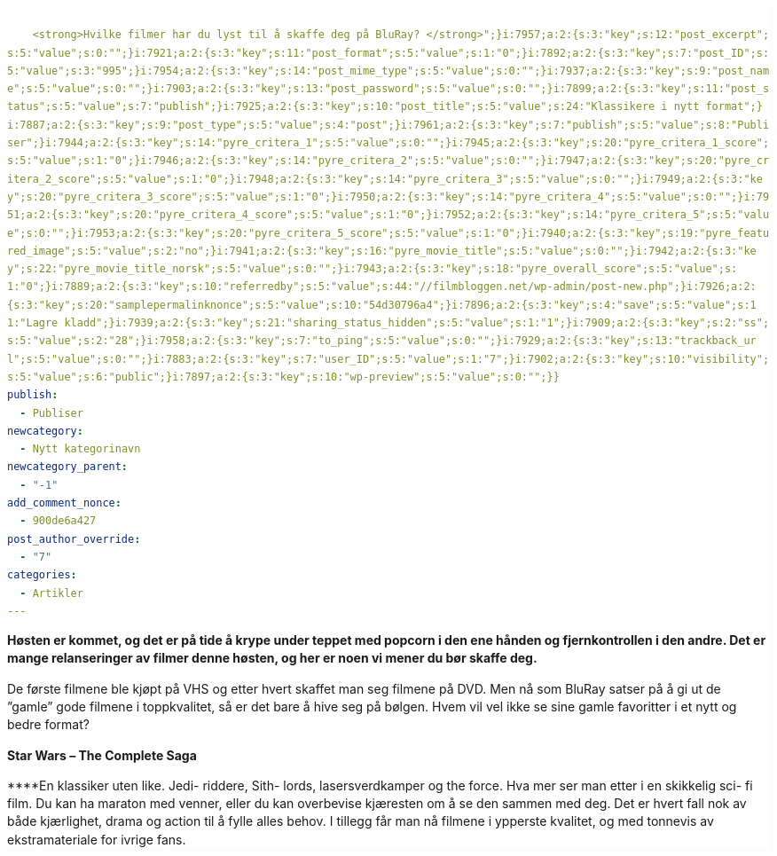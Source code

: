 ```yaml

    <strong>Hvilke filmer har du lyst til å skaffe deg på BluRay? </strong>";}i:7957;a:2:{s:3:"key";s:12:"post_excerpt";s:5:"value";s:0:"";}i:7921;a:2:{s:3:"key";s:11:"post_format";s:5:"value";s:1:"0";}i:7892;a:2:{s:3:"key";s:7:"post_ID";s:5:"value";s:3:"995";}i:7954;a:2:{s:3:"key";s:14:"post_mime_type";s:5:"value";s:0:"";}i:7937;a:2:{s:3:"key";s:9:"post_name";s:5:"value";s:0:"";}i:7903;a:2:{s:3:"key";s:13:"post_password";s:5:"value";s:0:"";}i:7899;a:2:{s:3:"key";s:11:"post_status";s:5:"value";s:7:"publish";}i:7925;a:2:{s:3:"key";s:10:"post_title";s:5:"value";s:24:"Klassikere i nytt format";}i:7887;a:2:{s:3:"key";s:9:"post_type";s:5:"value";s:4:"post";}i:7961;a:2:{s:3:"key";s:7:"publish";s:5:"value";s:8:"Publiser";}i:7944;a:2:{s:3:"key";s:14:"pyre_critera_1";s:5:"value";s:0:"";}i:7945;a:2:{s:3:"key";s:20:"pyre_critera_1_score";s:5:"value";s:1:"0";}i:7946;a:2:{s:3:"key";s:14:"pyre_critera_2";s:5:"value";s:0:"";}i:7947;a:2:{s:3:"key";s:20:"pyre_critera_2_score";s:5:"value";s:1:"0";}i:7948;a:2:{s:3:"key";s:14:"pyre_critera_3";s:5:"value";s:0:"";}i:7949;a:2:{s:3:"key";s:20:"pyre_critera_3_score";s:5:"value";s:1:"0";}i:7950;a:2:{s:3:"key";s:14:"pyre_critera_4";s:5:"value";s:0:"";}i:7951;a:2:{s:3:"key";s:20:"pyre_critera_4_score";s:5:"value";s:1:"0";}i:7952;a:2:{s:3:"key";s:14:"pyre_critera_5";s:5:"value";s:0:"";}i:7953;a:2:{s:3:"key";s:20:"pyre_critera_5_score";s:5:"value";s:1:"0";}i:7940;a:2:{s:3:"key";s:19:"pyre_featured_image";s:5:"value";s:2:"no";}i:7941;a:2:{s:3:"key";s:16:"pyre_movie_title";s:5:"value";s:0:"";}i:7942;a:2:{s:3:"key";s:22:"pyre_movie_title_norsk";s:5:"value";s:0:"";}i:7943;a:2:{s:3:"key";s:18:"pyre_overall_score";s:5:"value";s:1:"0";}i:7889;a:2:{s:3:"key";s:10:"referredby";s:5:"value";s:44:"//filmbloggen.net/wp-admin/post-new.php";}i:7926;a:2:{s:3:"key";s:20:"samplepermalinknonce";s:5:"value";s:10:"54d30796a4";}i:7896;a:2:{s:3:"key";s:4:"save";s:5:"value";s:11:"Lagre kladd";}i:7939;a:2:{s:3:"key";s:21:"sharing_status_hidden";s:5:"value";s:1:"1";}i:7909;a:2:{s:3:"key";s:2:"ss";s:5:"value";s:2:"28";}i:7958;a:2:{s:3:"key";s:7:"to_ping";s:5:"value";s:0:"";}i:7929;a:2:{s:3:"key";s:13:"trackback_url";s:5:"value";s:0:"";}i:7883;a:2:{s:3:"key";s:7:"user_ID";s:5:"value";s:1:"7";}i:7902;a:2:{s:3:"key";s:10:"visibility";s:5:"value";s:6:"public";}i:7897;a:2:{s:3:"key";s:10:"wp-preview";s:5:"value";s:0:"";}}
publish:
  - Publiser
newcategory:
  - Nytt kategorinavn
newcategory_parent:
  - "-1"
add_comment_nonce:
  - 900de6a427
post_author_override:
  - "7"
categories:
  - Artikler
---
```

**Høsten er kommet, og det er på tide å krype under teppet med popcorn i den ene hånden og fjernkontrollen i den andre. Det er mange relanseringer av filmer denne høsten, og her er noen vi mener du bør skaffe deg.**

De første filmene ble kjøpt på VHS og etter hvert skaffet man seg filmene på DVD. Men nå som BluRay satser på å gi ut de ”gamle” gode filmene i toppkvalitet, så er det bare å hive seg på bølgen. Hvem vil vel ikke se sine gamle favoritter i et nytt og bedre format?

**Star Wars – The Complete Saga**

****En klassiker uten like. Jedi- riddere, Sith- lords, lasersverdkamper og the force. Hva mer ser man etter i en skikkelig sci- fi film. Du kan ha maraton med venner, eller du kan overbevise kjæresten om å se den sammen med deg. Det er hvert fall nok av både kjærlighet, drama og action til å fylle alles behov. I tillegg får man nå filmene i ypperste kvalitet, og med tonnevis av ekstramateriale for ivrige fans.
